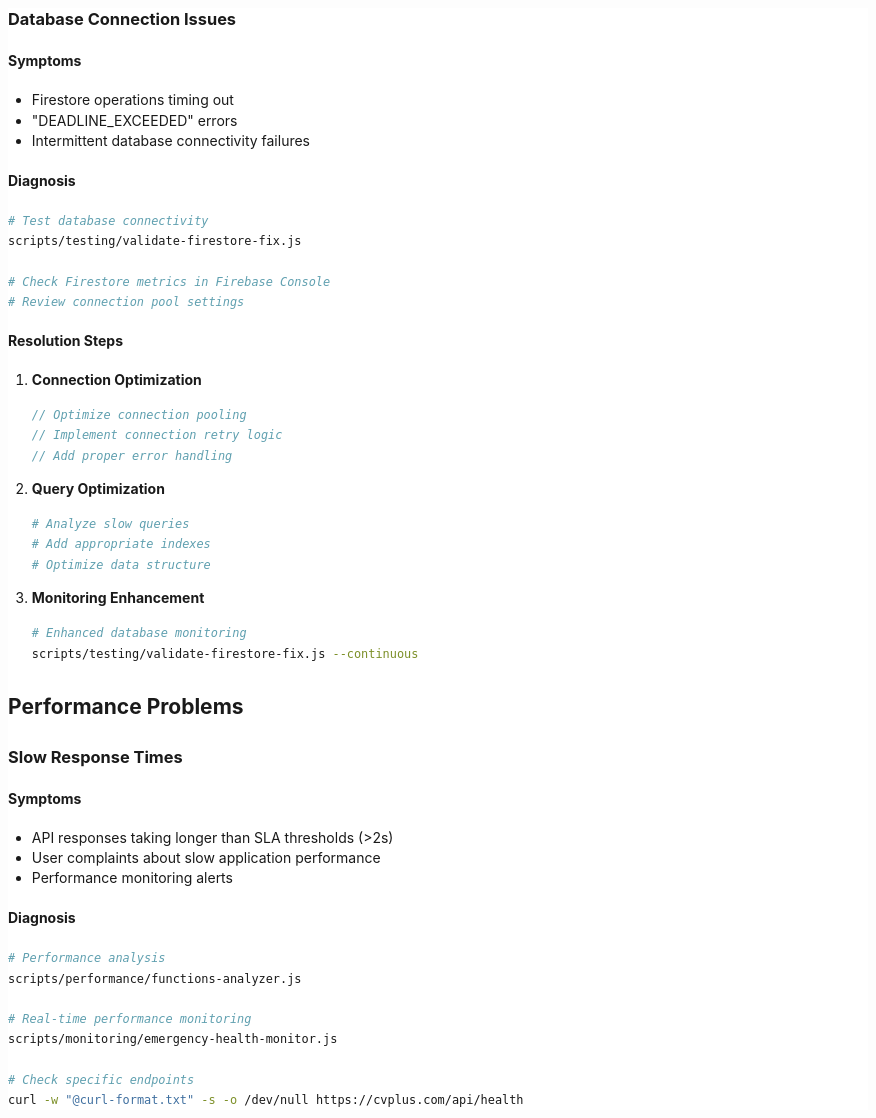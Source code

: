 ### Database Connection Issues

#### Symptoms
- Firestore operations timing out
- "DEADLINE_EXCEEDED" errors
- Intermittent database connectivity failures

#### Diagnosis
```bash
# Test database connectivity
scripts/testing/validate-firestore-fix.js

# Check Firestore metrics in Firebase Console
# Review connection pool settings
```

#### Resolution Steps
1. **Connection Optimization**
   ```javascript
   // Optimize connection pooling
   // Implement connection retry logic
   // Add proper error handling
   ```

2. **Query Optimization**
   ```bash
   # Analyze slow queries
   # Add appropriate indexes
   # Optimize data structure
   ```

3. **Monitoring Enhancement**
   ```bash
   # Enhanced database monitoring
   scripts/testing/validate-firestore-fix.js --continuous
   ```

## Performance Problems

### Slow Response Times

#### Symptoms
- API responses taking longer than SLA thresholds (>2s)
- User complaints about slow application performance
- Performance monitoring alerts

#### Diagnosis
```bash
# Performance analysis
scripts/performance/functions-analyzer.js

# Real-time performance monitoring
scripts/monitoring/emergency-health-monitor.js

# Check specific endpoints
curl -w "@curl-format.txt" -s -o /dev/null https://cvplus.com/api/health
```
